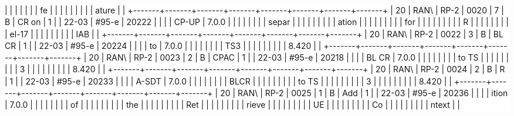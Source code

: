|       |       |       |       |       |       | fe    |       |
|       |       |       |       |       |       | ature |       |
+-------+-------+-------+-------+-------+-------+-------+-------+
| 20    | RAN\  | RP-2  | 0020  | 7     | B     | CR on | 1     |
| 22-03 | #95-e | 20222 |       |       |       | CP-UP | 7.0.0 |
|       |       |       |       |       |       | separ |       |
|       |       |       |       |       |       | ation |       |
|       |       |       |       |       |       | for   |       |
|       |       |       |       |       |       | R     |       |
|       |       |       |       |       |       | el-17 |       |
|       |       |       |       |       |       | IAB   |       |
+-------+-------+-------+-------+-------+-------+-------+-------+
| 20    | RAN\  | RP-2  | 0022  | 3     | B     | BL CR | 1     |
| 22-03 | #95-e | 20224 |       |       |       | to    | 7.0.0 |
|       |       |       |       |       |       | TS3   |       |
|       |       |       |       |       |       | 8.420 |       |
+-------+-------+-------+-------+-------+-------+-------+-------+
| 20    | RAN\  | RP-2  | 0023  | 2     | B     | CPAC  | 1     |
| 22-03 | #95-e | 20218 |       |       |       | BL CR | 7.0.0 |
|       |       |       |       |       |       | to TS |       |
|       |       |       |       |       |       | 3     |       |
|       |       |       |       |       |       | 8.420 |       |
+-------+-------+-------+-------+-------+-------+-------+-------+
| 20    | RAN\  | RP-2  | 0024  | 2     | B     | R     | 1     |
| 22-03 | #95-e | 20233 |       |       |       | A-SDT | 7.0.0 |
|       |       |       |       |       |       | BLCR  |       |
|       |       |       |       |       |       | to TS |       |
|       |       |       |       |       |       | 3     |       |
|       |       |       |       |       |       | 8.420 |       |
+-------+-------+-------+-------+-------+-------+-------+-------+
| 20    | RAN\  | RP-2  | 0025  | 1     | B     | Add   | 1     |
| 22-03 | #95-e | 20236 |       |       |       | ition | 7.0.0 |
|       |       |       |       |       |       | of    |       |
|       |       |       |       |       |       | the   |       |
|       |       |       |       |       |       | Ret   |       |
|       |       |       |       |       |       | rieve |       |
|       |       |       |       |       |       | UE    |       |
|       |       |       |       |       |       | Co    |       |
|       |       |       |       |       |       | ntext |       |